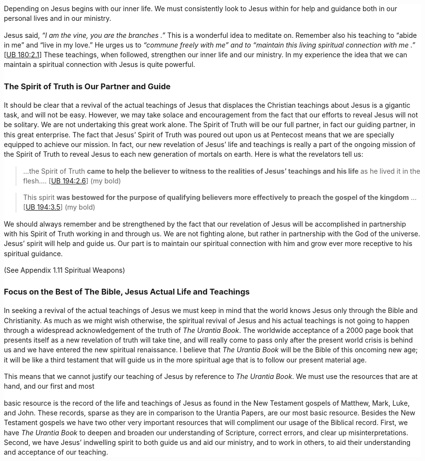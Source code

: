 Depending on Jesus begins with our inner life. We must consistently look to Jesus within for help and guidance both in our personal lives and in our ministry. 

Jesus said, _“I am the vine, you are the branches .”_ This is a wonderful idea to meditate on. Remember also his teaching to “abide in me” and “live in my love.” He urges us to _“commune freely with me” and to “maintain this living spiritual connection with me .”_ <a id="a236_265"></a>[[UB 180:2.1](/en/The_Urantia_Book/180#p2_1)] These teachings, when followed, strengthen our inner life and our ministry. In my experience the idea that we can maintain a spiritual connection with Jesus is quite powerful. 

### The Spirit of Truth is Our Partner and Guide 

It should be clear that a revival of the actual teachings of Jesus that displaces the Christian teachings about Jesus is a gigantic task, and will not be easy. However, we may take solace and encouragement from the fact that our efforts to reveal Jesus will not be solitary. We are not undertaking this great work alone. The Spirit of Truth will be our full partner, in fact our guiding partner, in this great enterprise. The fact that Jesus’ Spirit of Truth was poured out upon us at Pentecost means that we are specially equipped to achieve our mission. In fact, our new revelation of Jesus’ life and teachings is really a part of the ongoing mission of the Spirit of Truth to reveal Jesus to each new generation of mortals on earth. Here is what the revelators tell us: 

> ...the Spirit of Truth **came to help the believer to witness to the realities of Jesus’ teachings and his life** as he lived it in the flesh.... <a id="a242_148"></a>[[UB 194:2.6](/en/The_Urantia_Book/194#p2_6)] (my bold) 

> This spirit **was bestowed for the purpose of qualifying believers more effectively to preach the gospel of the kingdom** ... <a id="a244_128"></a>[[UB 194:3.5](/en/The_Urantia_Book/194#p3_5)] (my bold) 

We should always remember and be strengthened by the fact that our revelation of Jesus will be accomplished in partnership with his Spirit of Truth working in and through us. We are not fighting alone, but rather in partnership with the God of the universe. Jesus’ spirit will help and guide us. Our part is to maintain our spiritual connection with him and grow ever more receptive to his spiritual guidance. 

(See Appendix 1.11 Spiritual Weapons)   

### Focus on the Best of The Bible, Jesus Actual Life and Teachings 

In seeking a revival of the actual teachings of Jesus we must keep in mind that the world knows Jesus only through the Bible and Christianity. As much as we might wish otherwise, the spiritual revival of Jesus and his actual teachings is not going to happen through a widespread acknowledgement of the truth of _The Urantia Book_. The worldwide acceptance of a 2000 page book that presents itself as a new revelation of truth will take tine, and will really come to pass only after the present world crisis is behind us and we have entered the new spiritual renaissance. I believe that _The Urantia Book_ will be the Bible of this oncoming new age; it will be like a third testament that will guide us in the more spiritual age that is to follow our present material age. 

This means that we cannot justify our teaching of Jesus by reference to _The Urantia Book_. We must use the resources that are at hand, and our first and most  

basic resource is the record of the life and teachings of Jesus as found in the New Testament gospels of Matthew, Mark, Luke, and John. These records, sparse as they are in comparison to the Urantia Papers, are our most basic resource. Besides the New Testament gospels we have two other very important resources that will compliment our usage of the Biblical record. First, we have _The Urantia Book_ to deepen and broaden our understanding of Scripture, correct errors, and clear up misinterpretations. Second, we have Jesus’ indwelling spirit to both guide us and aid our ministry, and to work in others, to aid their understanding and acceptance of our teaching. 
